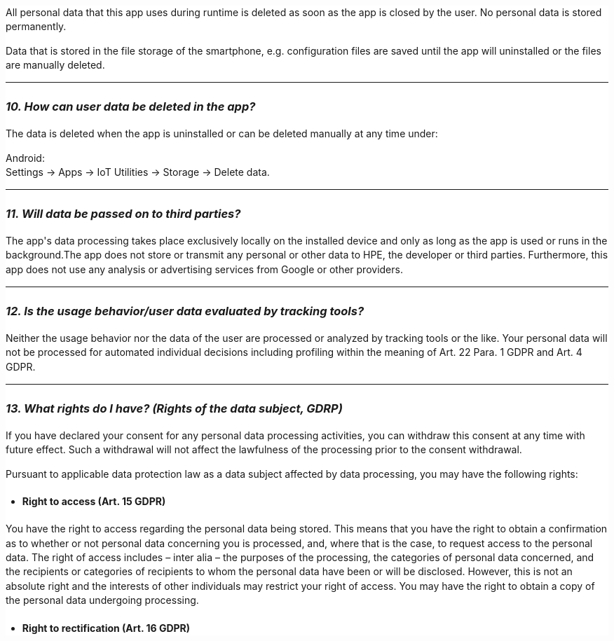 All personal data that this app uses during runtime is deleted as soon as the app is closed by the user. No personal data is stored permanently.  

Data that is stored in the file storage of the smartphone, e.g. configuration files are saved until the app will uninstalled or the files are manually deleted.

---

### _**10. How can user data be deleted in the app?**_

The data is deleted when the app is uninstalled or can be deleted manually at any time under:

Android:  
Settings -> Apps -> IoT Utilities -> Storage -> Delete data.

---

### _**11. Will data be passed on to third parties?**_

The app's data processing takes place exclusively locally on the installed device and only as long as the app is used or runs in the background.The app does not store or transmit any personal or other data to HPE, the developer or third parties. Furthermore, this app does not use any analysis or advertising services from Google or other providers.

---

### _**12. Is the usage behavior/user data evaluated by tracking tools?**_

Neither the usage behavior nor the data of the user are processed or analyzed by tracking tools or the like. Your personal data will not be processed for automated individual decisions including profiling within the meaning of Art. 22 Para. 1 GDPR and Art. 4 GDPR.

---

### _**13. What rights do I have? (Rights of the data subject, GDRP)**_

If you have declared your consent for any personal data processing activities, you can withdraw this consent at any time with future effect. Such a withdrawal will not affect the lawfulness of the processing prior to the consent withdrawal.  

Pursuant to applicable data protection law as a data subject affected by data processing, you may have the following rights:  

- #### Right to access (Art. 15 GDPR)

You have the right to access regarding the personal data being stored. This means that you have the right to obtain a confirmation as to whether or not personal data concerning you is processed, and, where that is the case, to request access to the personal data. The right of access includes – inter alia – the purposes of the processing, the categories of personal data concerned, and the recipients or categories of recipients to whom the personal data have been or will be disclosed. However, this is not an absolute right and the interests of other individuals may restrict your right of access. You may have the right to obtain a copy of the personal data undergoing processing.  

- #### Right to rectification (Art. 16 GDPR)
